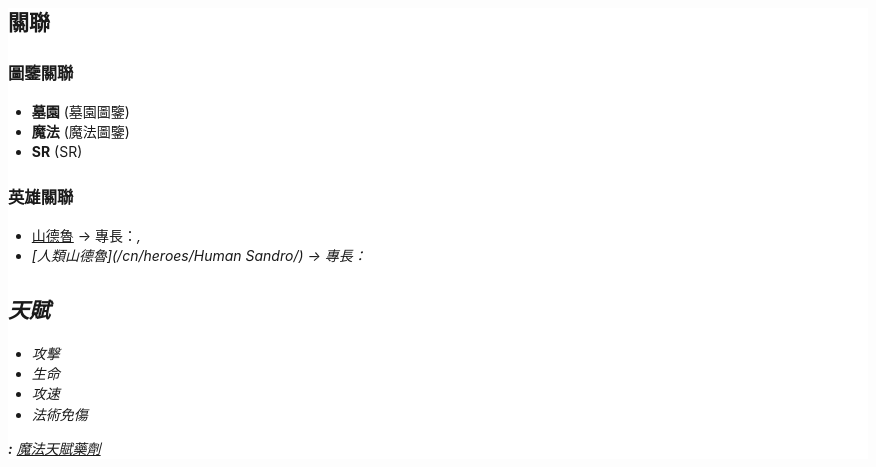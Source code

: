   <script language="JavaScript">
  function skillCalc(event) {
    var LEVEL = document.getElementById('level').value;
    var ATK = document.getElementById('atk').value;
    var TLEVEL = document.getElementById('unitlevel').value;
    let str5 = "(LEVEL*1+10)"
    let str6 = "(LEVEL*0.5+2.5)"
    let str3 = "LEVEL*0.5+4.5"
    let str4 = "LEVEL*1+9"
    let str1 = "LEVEL*0.8+4"
    let str2 = "LEVEL*3+12"
    let res="ERR";
    try {
     res = eval(str5); document.getElementById('str5').textContent = res;
     res = eval(str6); document.getElementById('str6').textContent = res;
     res = eval(str3); document.getElementById('str3').textContent = res;
     res = eval(str4); document.getElementById('str4').textContent = res;
     res = eval(str1); document.getElementById('str1').textContent = res;
     res = eval(str2); document.getElementById('str2').textContent = res;
    } catch (e) { log.textContent = "Issue with calculation!";}
    if (event!=null)
      event.preventDefault();
  }
  const form = document.getElementById('form');
  const log = document.getElementById('log');
  form.addEventListener('submit', skillCalc);
  window.onload = skillCalc;
  </script>
## 關聯
### 圖鑒關聯

* **墓園**  (墓園圖鑒)
* **魔法**  (魔法圖鑒)
* **SR**  (SR)

### 英雄關聯
* [山德魯](/cn/heroes/Sandro/)  ->   專長：<i class="fas fa-star"/><i class="fas fa-star"/><i class="fas fa-star"/>, <i class="fas fa-star"/><i class="fas fa-star"/><i class="fas fa-star"/><i class="fas fa-star"/> 
* [人類山德魯](/cn/heroes/Human Sandro/)  ->   專長：<i class="fas fa-star"/><i class="fas fa-star"/><i class="fas fa-star"/><i class="fas fa-star"/> 

## 天賦

* 攻擊
* 生命
* 攻速
* 法術免傷

 **:** [魔法天賦藥劑](/cn/Items/con_790/)

